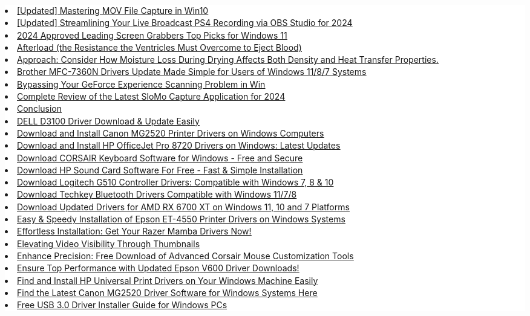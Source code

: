 <li><a href="https://screen-mirroring-recording.techidaily.com/updated-mastering-mov-file-capture-in-win10/"><u>[Updated] Mastering MOV File Capture in Win10</u></a></li>
<li><a href="https://screen-video-capture.techidaily.com/updated-streamlining-your-live-broadcast-ps4-recording-via-obs-studio-for-2024/"><u>[Updated] Streamlining Your Live Broadcast  PS4 Recording via OBS Studio for 2024</u></a></li>
<li><a href="https://visual-screen-recording.techidaily.com/2024-approved-leading-screen-grabbers-top-picks-for-windows-11/"><u>2024 Approved  Leading Screen Grabbers  Top Picks for Windows 11</u></a></li>
<li><a href="https://driver-download.techidaily.com/afterload-the-resistance-the-ventricles-must-overcome-to-eject-blood/"><u>Afterload (the Resistance the Ventricles Must Overcome to Eject Blood)</u></a></li>
<li><a href="https://driver-download.techidaily.com/1722963525870-approach-consider-how-moisture-loss-during-drying-affects-both-density-and-heat-transfer-properties/"><u>Approach: Consider How Moisture Loss During Drying Affects Both Density and Heat Transfer Properties.</u></a></li>
<li><a href="https://driver-download.techidaily.com/brother-mfc-7360n-drivers-update-made-simple-for-users-of-windows-1187-systems/"><u>Brother MFC-7360N Drivers Update Made Simple for Users of Windows 11/8/7 Systems</u></a></li>
<li><a href="https://win11-tips.techidaily.com/bypassing-your-geforce-experience-scanning-problem-in-win/"><u>Bypassing Your GeForce Experience Scanning Problem in Win</u></a></li>
<li><a href="https://fox-boxes.techidaily.com/complete-review-of-the-latest-slomo-capture-application-for-2024/"><u>Complete Review of the Latest SloMo Capture Application for 2024</u></a></li>
<li><a href="https://win-dash.techidaily.com/conclusion/"><u>Conclusion</u></a></li>
<li><a href="https://driver-download.techidaily.com/dell-d3100-driver-download-and-update-easily/"><u>DELL D3100 Driver Download & Update Easily</u></a></li>
<li><a href="https://driver-download.techidaily.com/download-and-install-canon-mg2520-printer-drivers-on-windows-computers/"><u>Download and Install Canon MG2520 Printer Drivers on Windows Computers</u></a></li>
<li><a href="https://driver-download.techidaily.com/download-and-install-hp-officejet-pro-8720-drivers-on-windows-latest-updates/"><u>Download and Install HP OfficeJet Pro 8720 Drivers on Windows: Latest Updates</u></a></li>
<li><a href="https://driver-download.techidaily.com/download-corsair-keyboard-software-for-windows-free-and-secure/"><u>Download CORSAIR Keyboard Software for Windows - Free and Secure</u></a></li>
<li><a href="https://driver-download.techidaily.com/download-hp-sound-card-software-for-free-fast-and-simple-installation/"><u>Download HP Sound Card Software For Free - Fast & Simple Installation</u></a></li>
<li><a href="https://driver-download.techidaily.com/download-logitech-g510-controller-drivers-compatible-with-windows-7-8-and-10/"><u>Download Logitech G510 Controller Drivers: Compatible with Windows 7, 8 & 10</u></a></li>
<li><a href="https://driver-download.techidaily.com/download-techkey-bluetooth-drivers-compatible-with-windows-1178/"><u>Download Techkey Bluetooth Drivers Compatible with Windows 11/7/8</u></a></li>
<li><a href="https://driver-download.techidaily.com/download-updated-drivers-for-amd-rx-6700-xt-on-windows-11-10-and-7-platforms/"><u>Download Updated Drivers for AMD RX ‌6700 XT on Windows 11, 10 and 7 Platforms</u></a></li>
<li><a href="https://driver-download.techidaily.com/easy-and-speedy-installation-of-epson-et-4550-printer-drivers-on-windows-systems/"><u>Easy & Speedy Installation of Epson ET-4550 Printer Drivers on Windows Systems</u></a></li>
<li><a href="https://driver-download.techidaily.com/1722968564055-effortless-installation-get-your-razer-mamba-drivers-now/"><u>Effortless Installation: Get Your Razer Mamba Drivers Now!</u></a></li>
<li><a href="https://youtube-videos.techidaily.com/elevating-video-visibility-through-thumbnails/"><u>Elevating Video Visibility Through Thumbnails</u></a></li>
<li><a href="https://driver-download.techidaily.com/enhance-precision-free-download-of-advanced-corsair-mouse-customization-tools/"><u>Enhance Precision: Free Download of Advanced Corsair Mouse Customization Tools</u></a></li>
<li><a href="https://driver-download.techidaily.com/ensure-top-performance-with-updated-epson-v600-driver-downloads/"><u>Ensure Top Performance with Updated Epson V600 Driver Downloads!</u></a></li>
<li><a href="https://driver-download.techidaily.com/find-and-install-hp-universal-print-drivers-on-your-windows-machine-easily/"><u>Find and Install HP Universal Print Drivers on Your Windows Machine Easily</u></a></li>
<li><a href="https://driver-download.techidaily.com/find-the-latest-canon-mg2520-driver-software-for-windows-systems-here/"><u>Find the Latest Canon MG2520 Driver Software for Windows Systems Here</u></a></li>
<li><a href="https://driver-download.techidaily.com/free-usb-30-driver-installer-guide-for-windows-pcs/"><u>Free USB 3.0 Driver Installer Guide for Windows PCs</u></a></li>